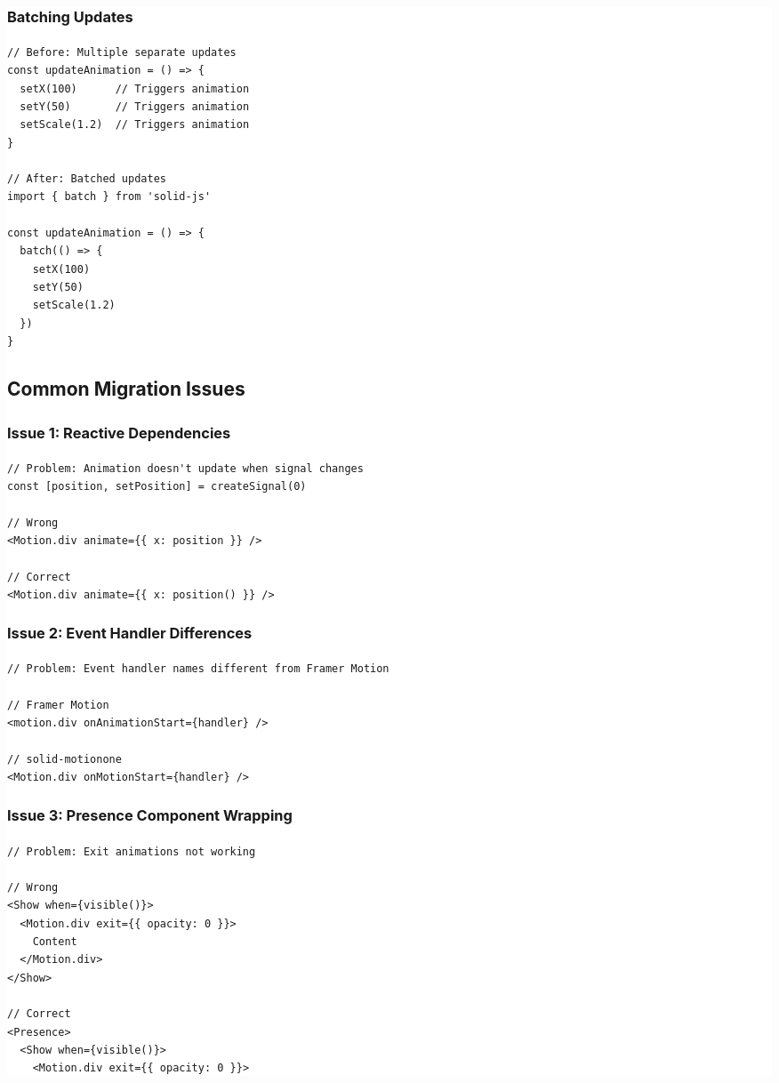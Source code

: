 ### Batching Updates

```tsx
// Before: Multiple separate updates
const updateAnimation = () => {
  setX(100)      // Triggers animation
  setY(50)       // Triggers animation
  setScale(1.2)  // Triggers animation
}

// After: Batched updates
import { batch } from 'solid-js'

const updateAnimation = () => {
  batch(() => {
    setX(100)
    setY(50)
    setScale(1.2)
  })
}
```

## Common Migration Issues

### Issue 1: Reactive Dependencies

```tsx
// Problem: Animation doesn't update when signal changes
const [position, setPosition] = createSignal(0)

// Wrong
<Motion.div animate={{ x: position }} />

// Correct
<Motion.div animate={{ x: position() }} />
```

### Issue 2: Event Handler Differences

```tsx
// Problem: Event handler names different from Framer Motion

// Framer Motion
<motion.div onAnimationStart={handler} />

// solid-motionone
<Motion.div onMotionStart={handler} />
```

### Issue 3: Presence Component Wrapping

```tsx
// Problem: Exit animations not working

// Wrong
<Show when={visible()}>
  <Motion.div exit={{ opacity: 0 }}>
    Content
  </Motion.div>
</Show>

// Correct
<Presence>
  <Show when={visible()}>
    <Motion.div exit={{ opacity: 0 }}>
```